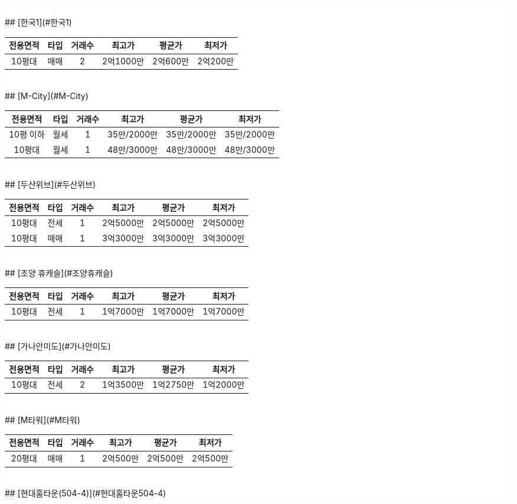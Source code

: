 <br/>
## [한국1](#한국1)

|전용면적|타입|거래수|최고가|평균가|최저가|
|:---:|:---:|:---:|:---:|:---:|:---:|
|10평대|<span class="deal-type-1">매매</span>|2|2억1000만|2억600만|2억200만|

<br/>
## [M-City](#M-City)

|전용면적|타입|거래수|최고가|평균가|최저가|
|:---:|:---:|:---:|:---:|:---:|:---:|
|10평 이하|<span class="deal-type-3">월세</span>|1|35만/2000만|35만/2000만|35만/2000만|
|10평대|<span class="deal-type-3">월세</span>|1|48만/3000만|48만/3000만|48만/3000만|

<br/>
## [두산위브](#두산위브)

|전용면적|타입|거래수|최고가|평균가|최저가|
|:---:|:---:|:---:|:---:|:---:|:---:|
|10평대|<span class="deal-type-2">전세</span>|1|2억5000만|2억5000만|2억5000만|
|10평대|<span class="deal-type-1">매매</span>|1|3억3000만|3억3000만|3억3000만|

<br/>
## [조양 휴캐슬](#조양휴캐슬)

|전용면적|타입|거래수|최고가|평균가|최저가|
|:---:|:---:|:---:|:---:|:---:|:---:|
|10평대|<span class="deal-type-2">전세</span>|1|1억7000만|1억7000만|1억7000만|

<br/>
## [가나안미도](#가나안미도)

|전용면적|타입|거래수|최고가|평균가|최저가|
|:---:|:---:|:---:|:---:|:---:|:---:|
|10평대|<span class="deal-type-2">전세</span>|2|1억3500만|1억2750만|1억2000만|

<br/>
## [M타워](#M타워)

|전용면적|타입|거래수|최고가|평균가|최저가|
|:---:|:---:|:---:|:---:|:---:|:---:|
|20평대|<span class="deal-type-1">매매</span>|1|2억500만|2억500만|2억500만|

<br/>
## [현대홈타운(504-4)](#현대홈타운504-4)
